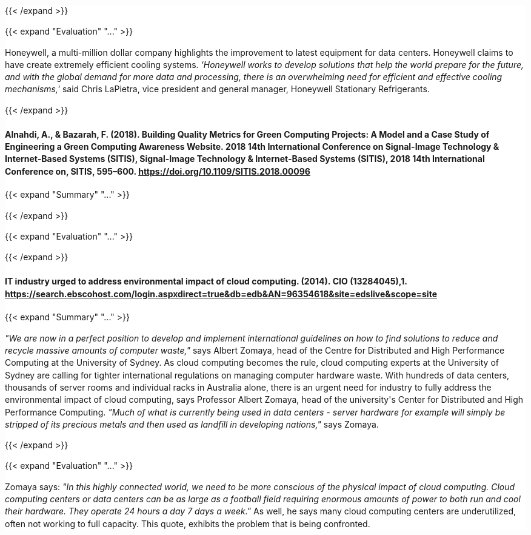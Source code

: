 {{< /expand >}}

{{< expand "Evaluation" "..." >}}

Honeywell, a multi-million dollar company highlights the improvement to latest equipment for data centers. Honeywell claims to have create extremely efficient cooling systems. *‘Honeywell works to develop solutions that help the world prepare for the future, and with the global demand for more data and processing, there is an overwhelming need for efficient and effective cooling mechanisms,'* said Chris LaPietra, vice president and general manager, Honeywell Stationary Refrigerants. 

{{< /expand >}}



#### Alnahdi, A., & Bazarah, F. (2018). Building Quality Metrics for Green Computing Projects: A Model and a Case Study of Engineering a Green Computing Awareness Website. 2018 14th International Conference on Signal-Image Technology & Internet-Based Systems (SITIS), Signal-Image Technology & Internet-Based Systems (SITIS), 2018 14th International Conference on, SITIS, 595–600. https://doi.org/10.1109/SITIS.2018.00096

{{< expand "Summary" "..." >}}

{{< /expand >}}

{{< expand "Evaluation" "..." >}}

{{< /expand >}}


#### IT industry urged to address environmental impact of cloud computing. (2014). CIO (13284045),1.       https://search.ebscohost.com/login.aspxdirect=true&db=edb&AN=96354618&site=edslive&scope=site

{{< expand "Summary" "..." >}}

*"We are now in a perfect position to develop and implement international guidelines on how to find solutions to reduce and recycle massive amounts of computer waste,"* says Albert Zomaya, head of the Centre for Distributed and High Performance Computing at the University of Sydney. 
		As cloud computing becomes the rule, cloud computing experts at the University of Sydney are calling for tighter international regulations on managing computer hardware waste.
With hundreds of data centers, thousands of server rooms and individual racks in Australia alone, there is an urgent need for industry to fully address the environmental impact of cloud computing, says Professor Albert Zomaya, head of the university's Center for Distributed and High Performance Computing.
		*"Much of what is currently being used in data centers - server hardware for example will simply be stripped of its precious metals and then used as landfill in developing nations,"* says Zomaya.

{{< /expand >}}

{{< expand "Evaluation" "..." >}}

Zomaya says: *"In this highly connected world, we need to be more conscious of the physical impact of cloud computing. Cloud computing centers or data centers can be as large as a football field requiring enormous amounts of power to both run and cool their hardware. They operate 24 hours a day 7 days a week."* As well, he says many cloud computing centers are underutilized, often not working to full capacity. This quote, exhibits the problem that is being confronted.
